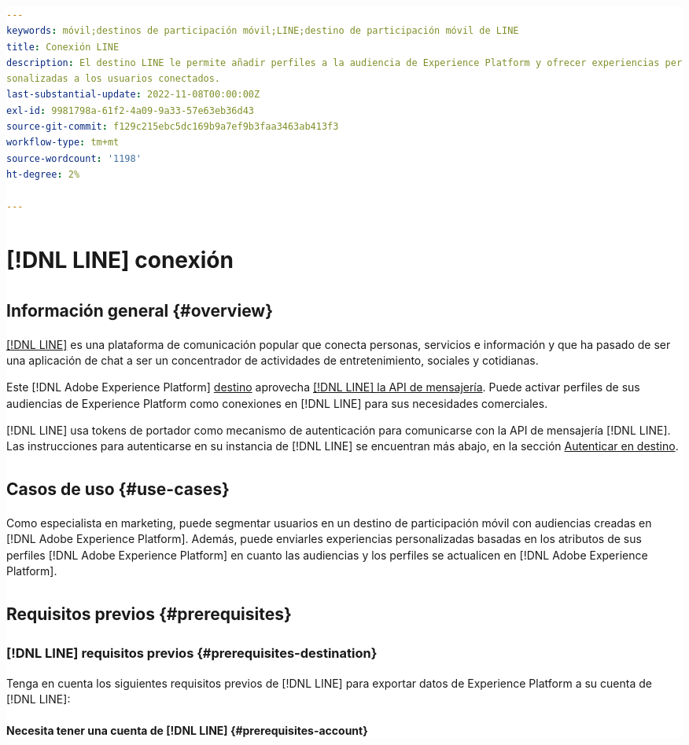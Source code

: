 ```yaml
---
keywords: móvil;destinos de participación móvil;LINE;destino de participación móvil de LINE
title: Conexión LINE
description: El destino LINE le permite añadir perfiles a la audiencia de Experience Platform y ofrecer experiencias personalizadas a los usuarios conectados.
last-substantial-update: 2022-11-08T00:00:00Z
exl-id: 9981798a-61f2-4a09-9a33-57e63eb36d43
source-git-commit: f129c215ebc5dc169b9a7ef9b3faa3463ab413f3
workflow-type: tm+mt
source-wordcount: '1198'
ht-degree: 2%

---
```


# [!DNL LINE] conexión

## Información general {#overview}

[[!DNL LINE]](https://line.me/en/) es una plataforma de comunicación popular que conecta personas, servicios e información y que ha pasado de ser una aplicación de chat a ser un concentrador de actividades de entretenimiento, sociales y cotidianas.

Este [!DNL Adobe Experience Platform] [destino](/help/destinations/home.md) aprovecha [[!DNL LINE] la API de mensajería](https://developers.line.biz/en/reference/messaging-api/). Puede activar perfiles de sus audiencias de Experience Platform como conexiones en [!DNL LINE] para sus necesidades comerciales.

[!DNL LINE] usa tokens de portador como mecanismo de autenticación para comunicarse con la API de mensajería [!DNL LINE]. Las instrucciones para autenticarse en su instancia de [!DNL LINE] se encuentran más abajo, en la sección [Autenticar en destino](#authenticate).

## Casos de uso {#use-cases}

Como especialista en marketing, puede segmentar usuarios en un destino de participación móvil con audiencias creadas en [!DNL Adobe Experience Platform]. Además, puede enviarles experiencias personalizadas basadas en los atributos de sus perfiles [!DNL Adobe Experience Platform] en cuanto las audiencias y los perfiles se actualicen en [!DNL Adobe Experience Platform].

## Requisitos previos {#prerequisites}

### [!DNL LINE] requisitos previos {#prerequisites-destination}

Tenga en cuenta los siguientes requisitos previos de [!DNL LINE] para exportar datos de Experience Platform a su cuenta de [!DNL LINE]:

#### Necesita tener una cuenta de [!DNL LINE] {#prerequisites-account}
